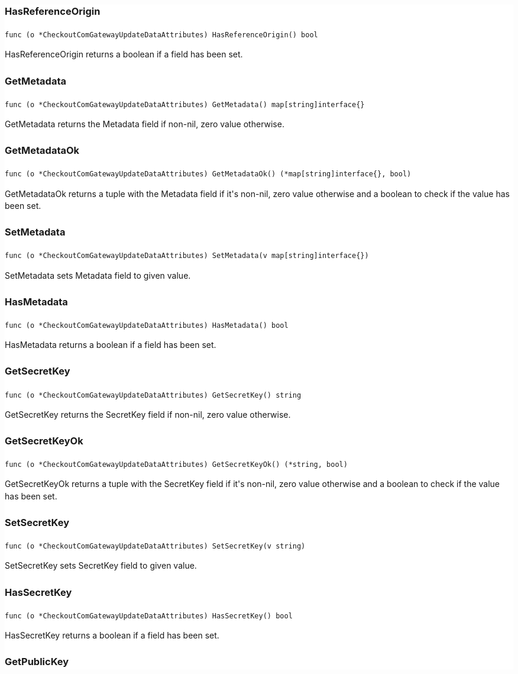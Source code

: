 ### HasReferenceOrigin

`func (o *CheckoutComGatewayUpdateDataAttributes) HasReferenceOrigin() bool`

HasReferenceOrigin returns a boolean if a field has been set.

### GetMetadata

`func (o *CheckoutComGatewayUpdateDataAttributes) GetMetadata() map[string]interface{}`

GetMetadata returns the Metadata field if non-nil, zero value otherwise.

### GetMetadataOk

`func (o *CheckoutComGatewayUpdateDataAttributes) GetMetadataOk() (*map[string]interface{}, bool)`

GetMetadataOk returns a tuple with the Metadata field if it's non-nil, zero value otherwise
and a boolean to check if the value has been set.

### SetMetadata

`func (o *CheckoutComGatewayUpdateDataAttributes) SetMetadata(v map[string]interface{})`

SetMetadata sets Metadata field to given value.

### HasMetadata

`func (o *CheckoutComGatewayUpdateDataAttributes) HasMetadata() bool`

HasMetadata returns a boolean if a field has been set.

### GetSecretKey

`func (o *CheckoutComGatewayUpdateDataAttributes) GetSecretKey() string`

GetSecretKey returns the SecretKey field if non-nil, zero value otherwise.

### GetSecretKeyOk

`func (o *CheckoutComGatewayUpdateDataAttributes) GetSecretKeyOk() (*string, bool)`

GetSecretKeyOk returns a tuple with the SecretKey field if it's non-nil, zero value otherwise
and a boolean to check if the value has been set.

### SetSecretKey

`func (o *CheckoutComGatewayUpdateDataAttributes) SetSecretKey(v string)`

SetSecretKey sets SecretKey field to given value.

### HasSecretKey

`func (o *CheckoutComGatewayUpdateDataAttributes) HasSecretKey() bool`

HasSecretKey returns a boolean if a field has been set.

### GetPublicKey
